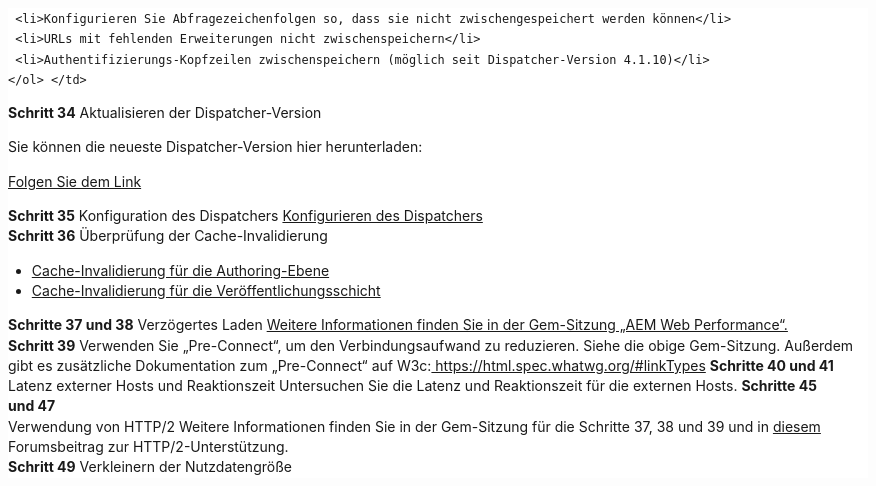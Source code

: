      <li>Konfigurieren Sie Abfragezeichenfolgen so, dass sie nicht zwischengespeichert werden können</li>
     <li>URLs mit fehlenden Erweiterungen nicht zwischenspeichern</li>
     <li>Authentifizierungs-Kopfzeilen zwischenspeichern (möglich seit Dispatcher-Version 4.1.10)</li>
    </ol> </td>
  </tr>
  <tr>
   <td><strong>Schritt 34</strong></td>
   <td>Aktualisieren der Dispatcher-Version</td>
   <td><p>Sie können die neueste Dispatcher-Version hier herunterladen:</p> <p><a href="https://experienceleague.adobe.com/docs/experience-manager-dispatcher/using/getting-started/release-notes.html?lang=de">Folgen Sie dem Link</a></p> </td>
  </tr>
  <tr>
   <td><strong>Schritt 35</strong></td>
   <td>Konfiguration des Dispatchers</td>
   <td><a href="https://experienceleague.adobe.com/docs/experience-manager-dispatcher/using/configuring/dispatcher-configuration.html?lang=de">Konfigurieren des Dispatchers</a><br /> </td>
  </tr>
  <tr>
   <td><strong>Schritt 36</strong></td>
   <td>Überprüfung der Cache-Invalidierung</td>
   <td><br />
    <ul>
     <li><a href="https://experienceleague.adobe.com/docs/experience-manager-dispatcher/using/configuring/page-invalidate.html?lang=de#invalidating-dispatcher-cache-from-the-authoring-environment">Cache-Invalidierung für die Authoring-Ebene</a></li>
     <li><a href="https://experienceleague.adobe.com/docs/experience-manager-dispatcher/using/configuring/page-invalidate.html?lang=de#invalidating-dispatcher-cache-from-a-publishing-instance">Cache-Invalidierung für die Veröffentlichungsschicht</a></li>
    </ul> </td>
  </tr>
  <tr>
   <td><strong>Schritte 37 und 38</strong></td>
   <td>Verzögertes Laden</td>
   <td><a href="https://experienceleague.adobe.com/docs/experience-manager-gems-events/gems/gems2016/aem-web-performance.html?lang=de">Weitere Informationen finden Sie in der Gem-Sitzung „AEM Web Performance“.</a><br /> </td>
  </tr>
  <tr>
   <td><strong>Schritt 39</strong></td>
   <td>Verwenden Sie „Pre-Connect“, um den Verbindungsaufwand zu reduzieren.</td>
   <td>Siehe die obige Gem-Sitzung. Außerdem gibt es zusätzliche Dokumentation zum „Pre-Connect“ auf W3c:<a href="https://html.spec.whatwg.org/#linkTypes"> https://html.spec.whatwg.org/#linkTypes</a></td>
  </tr>
  <tr>
   <td><strong>Schritte 40 und 41</strong><br /> </td>
   <td>Latenz externer Hosts und Reaktionszeit</td>
   <td>Untersuchen Sie die Latenz und Reaktionszeit für die externen Hosts.</td>
  </tr>
  <tr>
   <td><strong>Schritte 45<br /> und 47</strong><br /> </td>
   <td>Verwendung von HTTP/2</td>
   <td>Weitere Informationen finden Sie in der Gem-Sitzung für die Schritte 37, 38 und 39 und in <a href="https://help-forums.adobe.com/content/adobeforums/en/experience-manager-forum/adobe-experience-manager.topic.html/forum__kdzc-does_anyoneknowwhe.html">diesem</a> Forumsbeitrag zur HTTP/2-Unterstützung.<br /> </td>
  </tr>
  <tr>
   <td><strong>Schritt 49</strong></td>
   <td>Verkleinern der Nutzdatengröße</td>